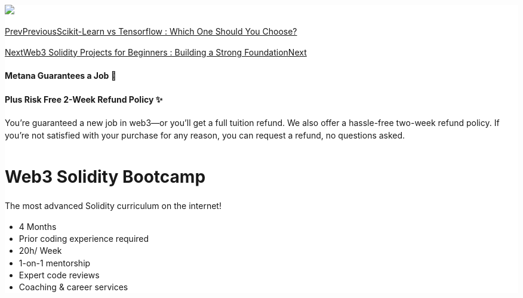 




![](https://metana.io/wp-content/uploads/2023/09/What-is-Layer-1-Blockchain-and-Why-Does-It-Matter-1.png) 





[PrevPreviousScikit-Learn vs Tensorflow : Which One Should You Choose?](https://metana.io/blog/scikit-learn-vs-tensorflow/) 




[NextWeb3 Solidity Projects for Beginners : Building a Strong FoundationNext](https://metana.io/blog/solidity-projects-for-beginners-building-a-strong-foundation/) 







#### Metana Guarantees  a Job 💼

 





#### Plus Risk Free 2-Week Refund Policy ✨

 




 You’re guaranteed a new job in web3—or you’ll get a full tuition refund. We also offer a hassle-free two-week refund policy. If you’re not satisfied with your purchase for any reason, you can request a refund, no questions asked.

 






Web3 Solidity Bootcamp
======================

 





 The most advanced Solidity curriculum on the internet!

 




* 4 Months
* Prior coding experience required
* 20h/ Week
* 1-on-1 mentorship
* Expert code reviews
* Coaching & career services
